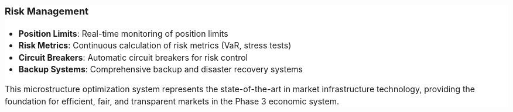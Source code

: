 ### Risk Management
- **Position Limits**: Real-time monitoring of position limits
- **Risk Metrics**: Continuous calculation of risk metrics (VaR, stress tests)
- **Circuit Breakers**: Automatic circuit breakers for risk control
- **Backup Systems**: Comprehensive backup and disaster recovery systems

This microstructure optimization system represents the state-of-the-art in market infrastructure technology, providing the foundation for efficient, fair, and transparent markets in the Phase 3 economic system.